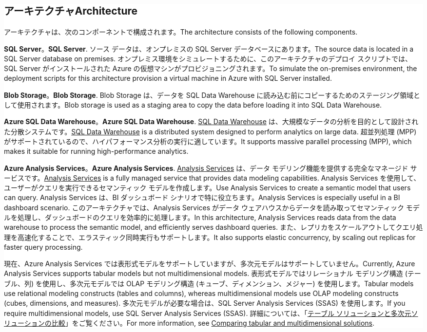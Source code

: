 ## <a name="architecture"></a><span data-ttu-id="ced8b-110">アーキテクチャ</span><span class="sxs-lookup"><span data-stu-id="ced8b-110">Architecture</span></span>

<span data-ttu-id="ced8b-111">アーキテクチャは、次のコンポーネントで構成されます。</span><span class="sxs-lookup"><span data-stu-id="ced8b-111">The architecture consists of the following components.</span></span>

<span data-ttu-id="ced8b-112">**SQL Server**。</span><span class="sxs-lookup"><span data-stu-id="ced8b-112">**SQL Server**.</span></span> <span data-ttu-id="ced8b-113">ソース データは、オンプレミスの SQL Server データベースにあります。</span><span class="sxs-lookup"><span data-stu-id="ced8b-113">The source data is located in a SQL Server database on premises.</span></span> <span data-ttu-id="ced8b-114">オンプレミス環境をシミュレートするために、このアーキテクチャのデプロイ スクリプトでは、SQL Server がインストールされた Azure の仮想マシンがプロビジョニングされます。</span><span class="sxs-lookup"><span data-stu-id="ced8b-114">To simulate the on-premises environment, the deployment scripts for this architecture provision a virtual machine in Azure with SQL Server installed.</span></span> 

<span data-ttu-id="ced8b-115">**Blob Storage**。</span><span class="sxs-lookup"><span data-stu-id="ced8b-115">**Blob Storage**.</span></span> <span data-ttu-id="ced8b-116">Blob Storage は、データを SQL Data Warehouse に読み込む前にコピーするためのステージング領域として使用されます。</span><span class="sxs-lookup"><span data-stu-id="ced8b-116">Blob storage is used as a staging area to copy the data before loading it into SQL Data Warehouse.</span></span>

<span data-ttu-id="ced8b-117">**Azure SQL Data Warehouse**。</span><span class="sxs-lookup"><span data-stu-id="ced8b-117">**Azure SQL Data Warehouse**.</span></span> <span data-ttu-id="ced8b-118">[SQL Data Warehouse](/azure/sql-data-warehouse/) は、大規模なデータの分析を目的として設計された分散システムです。</span><span class="sxs-lookup"><span data-stu-id="ced8b-118">[SQL Data Warehouse](/azure/sql-data-warehouse/) is a distributed system designed to perform analytics on large data.</span></span> <span data-ttu-id="ced8b-119">超並列処理 (MPP) がサポートされているので、ハイパフォーマンス分析の実行に適しています。</span><span class="sxs-lookup"><span data-stu-id="ced8b-119">It supports massive parallel processing (MPP), which makes it suitable for running high-performance analytics.</span></span> 

<span data-ttu-id="ced8b-120">**Azure Analysis Services**。</span><span class="sxs-lookup"><span data-stu-id="ced8b-120">**Azure Analysis Services**.</span></span> <span data-ttu-id="ced8b-121">[Analysis Services](/azure/analysis-services/) は、データ モデリング機能を提供する完全なマネージド サービスです。</span><span class="sxs-lookup"><span data-stu-id="ced8b-121">[Analysis Services](/azure/analysis-services/) is a fully managed service that provides data modeling capabilities.</span></span> <span data-ttu-id="ced8b-122">Analysis Services を使用して、ユーザーがクエリを実行できるセマンティック モデルを作成します。</span><span class="sxs-lookup"><span data-stu-id="ced8b-122">Use Analysis Services to create a semantic model that users can query.</span></span> <span data-ttu-id="ced8b-123">Analysis Services は、BI ダッシュボード シナリオで特に役立ちます。</span><span class="sxs-lookup"><span data-stu-id="ced8b-123">Analysis Services is especially useful in a BI dashboard scenario.</span></span> <span data-ttu-id="ced8b-124">このアーキテクチャでは、Analysis Services がデータ ウェアハウスからデータを読み取ってセマンティック モデルを処理し、ダッシュボードのクエリを効率的に処理します。</span><span class="sxs-lookup"><span data-stu-id="ced8b-124">In this architecture, Analysis Services reads data from the data warehouse to process the semantic model, and efficiently serves dashboard queries.</span></span> <span data-ttu-id="ced8b-125">また、レプリカをスケールアウトしてクエリ処理を高速化することで、エラスティック同時実行もサポートします。</span><span class="sxs-lookup"><span data-stu-id="ced8b-125">It also supports elastic concurrency, by scaling out replicas for faster query processing.</span></span>

<span data-ttu-id="ced8b-126">現在、Azure Analysis Services では表形式モデルをサポートしていますが、多次元モデルはサポートしていません。</span><span class="sxs-lookup"><span data-stu-id="ced8b-126">Currently, Azure Analysis Services supports tabular models but not multidimensional models.</span></span> <span data-ttu-id="ced8b-127">表形式モデルではリレーショナル モデリング構造 (テーブル、列) を使用し、多次元モデルでは OLAP モデリング構造 (キューブ、ディメンション、メジャー) を使用します。</span><span class="sxs-lookup"><span data-stu-id="ced8b-127">Tabular models use relational modeling constructs (tables and columns), whereas multidimensional models use OLAP modeling constructs (cubes, dimensions, and measures).</span></span> <span data-ttu-id="ced8b-128">多次元モデルが必要な場合は、SQL Server Analysis Services (SSAS) を使用します。</span><span class="sxs-lookup"><span data-stu-id="ced8b-128">If you require multidimensional models, use SQL Server Analysis Services (SSAS).</span></span> <span data-ttu-id="ced8b-129">詳細については、「[テーブル ソリューションと多次元ソリューションの比較](/sql/analysis-services/comparing-tabular-and-multidimensional-solutions-ssas)」をご覧ください。</span><span class="sxs-lookup"><span data-stu-id="ced8b-129">For more information, see [Comparing tabular and multidimensional solutions](/sql/analysis-services/comparing-tabular-and-multidimensional-solutions-ssas).</span></span>
